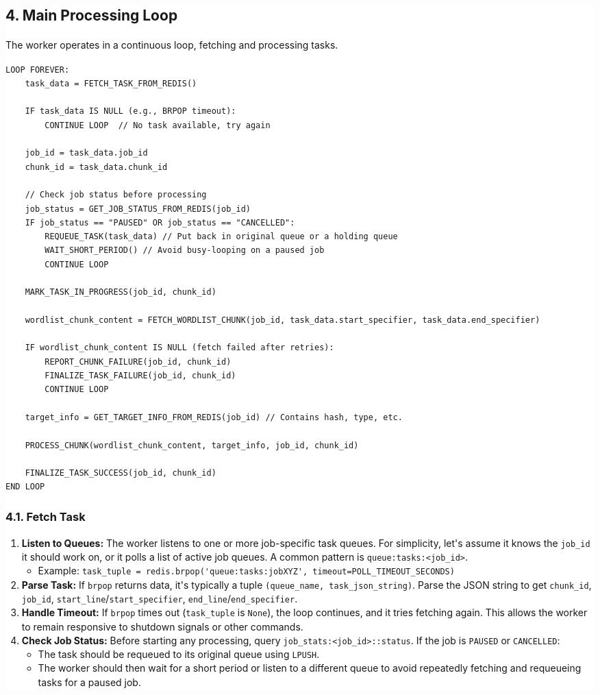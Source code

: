 ## 4. Main Processing Loop

The worker operates in a continuous loop, fetching and processing tasks.

```
LOOP FOREVER:
    task_data = FETCH_TASK_FROM_REDIS()

    IF task_data IS NULL (e.g., BRPOP timeout):
        CONTINUE LOOP  // No task available, try again

    job_id = task_data.job_id
    chunk_id = task_data.chunk_id

    // Check job status before processing
    job_status = GET_JOB_STATUS_FROM_REDIS(job_id)
    IF job_status == "PAUSED" OR job_status == "CANCELLED":
        REQUEUE_TASK(task_data) // Put back in original queue or a holding queue
        WAIT_SHORT_PERIOD() // Avoid busy-looping on a paused job
        CONTINUE LOOP

    MARK_TASK_IN_PROGRESS(job_id, chunk_id)

    wordlist_chunk_content = FETCH_WORDLIST_CHUNK(job_id, task_data.start_specifier, task_data.end_specifier)

    IF wordlist_chunk_content IS NULL (fetch failed after retries):
        REPORT_CHUNK_FAILURE(job_id, chunk_id)
        FINALIZE_TASK_FAILURE(job_id, chunk_id)
        CONTINUE LOOP

    target_info = GET_TARGET_INFO_FROM_REDIS(job_id) // Contains hash, type, etc.

    PROCESS_CHUNK(wordlist_chunk_content, target_info, job_id, chunk_id)

    FINALIZE_TASK_SUCCESS(job_id, chunk_id)
END LOOP
```

### 4.1. Fetch Task

1.  **Listen to Queues:** The worker listens to one or more job-specific task queues. For simplicity, let's assume it knows the `job_id` it should work on, or it polls a list of active job queues. A common pattern is `queue:tasks:<job_id>`.
    *   Example: `task_tuple = redis.brpop('queue:tasks:jobXYZ', timeout=POLL_TIMEOUT_SECONDS)`
2.  **Parse Task:** If `brpop` returns data, it's typically a tuple `(queue_name, task_json_string)`. Parse the JSON string to get `chunk_id`, `job_id`, `start_line`/`start_specifier`, `end_line`/`end_specifier`.
3.  **Handle Timeout:** If `brpop` times out (`task_tuple` is `None`), the loop continues, and it tries fetching again. This allows the worker to remain responsive to shutdown signals or other commands.
4.  **Check Job Status:** Before starting any processing, query `job_stats:<job_id>::status`. If the job is `PAUSED` or `CANCELLED`:
    *   The task should be requeued to its original queue using `LPUSH`.
    *   The worker should then wait for a short period or listen to a different queue to avoid repeatedly fetching and requeueing tasks for a paused job.
